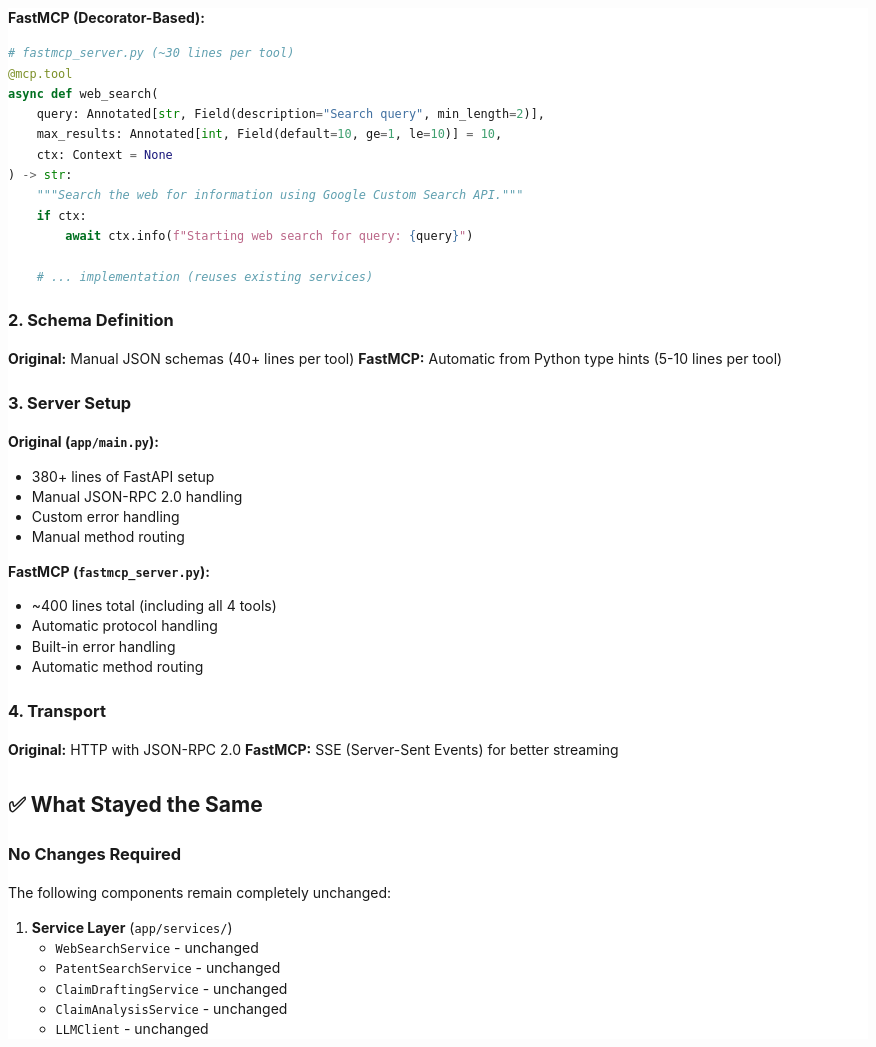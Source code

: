 **FastMCP (Decorator-Based):**
```python
# fastmcp_server.py (~30 lines per tool)
@mcp.tool
async def web_search(
    query: Annotated[str, Field(description="Search query", min_length=2)],
    max_results: Annotated[int, Field(default=10, ge=1, le=10)] = 10,
    ctx: Context = None
) -> str:
    """Search the web for information using Google Custom Search API."""
    if ctx:
        await ctx.info(f"Starting web search for query: {query}")
    
    # ... implementation (reuses existing services)
```

### 2. Schema Definition

**Original:** Manual JSON schemas (40+ lines per tool)
**FastMCP:** Automatic from Python type hints (5-10 lines per tool)

### 3. Server Setup

**Original (`app/main.py`):**
- 380+ lines of FastAPI setup
- Manual JSON-RPC 2.0 handling
- Custom error handling
- Manual method routing

**FastMCP (`fastmcp_server.py`):**
- ~400 lines total (including all 4 tools)
- Automatic protocol handling
- Built-in error handling
- Automatic method routing

### 4. Transport

**Original:** HTTP with JSON-RPC 2.0
**FastMCP:** SSE (Server-Sent Events) for better streaming

## ✅ What Stayed the Same

### No Changes Required

The following components remain completely unchanged:

1. **Service Layer** (`app/services/`)
   - `WebSearchService` - unchanged
   - `PatentSearchService` - unchanged
   - `ClaimDraftingService` - unchanged
   - `ClaimAnalysisService` - unchanged
   - `LLMClient` - unchanged

